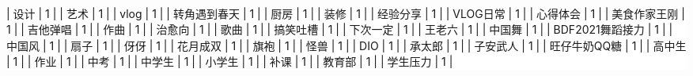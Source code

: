 | 设计 | 1 |
| 艺术 | 1 |
| vlog | 1 |
| 转角遇到春天 | 1 |
| 厨房 | 1 |
| 装修 | 1 |
| 经验分享 | 1 |
| VLOG日常 | 1 |
| 心得体会 | 1 |
| 美食作家王刚 | 1 |
| 吉他弹唱 | 1 |
| 作曲 | 1 |
| 治愈向 | 1 |
| 歌曲 | 1 |
| 搞笑吐槽 | 1 |
| 下次一定 | 1 |
| 王老六 | 1 |
| 中国舞 | 1 |
| BDF2021舞蹈接力 | 1 |
| 中国风 | 1 |
| 扇子 | 1 |
| 伢伢 | 1 |
| 花月成双 | 1 |
| 旗袍 | 1 |
| 怪兽 | 1 |
| DIO | 1 |
| 承太郎 | 1 |
| 子安武人 | 1 |
| 旺仔牛奶QQ糖 | 1 |
| 高中生 | 1 |
| 作业 | 1 |
| 中考 | 1 |
| 中学生 | 1 |
| 小学生 | 1 |
| 补课 | 1 |
| 教育部 | 1 |
| 学生压力 | 1 |